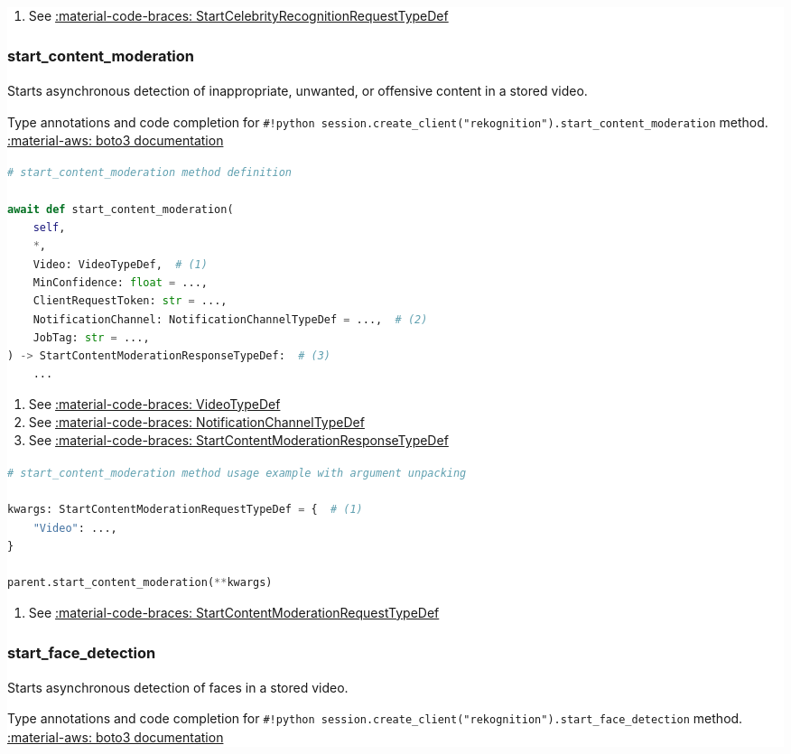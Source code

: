 1. See [:material-code-braces: StartCelebrityRecognitionRequestTypeDef](./type_defs.md#startcelebrityrecognitionrequesttypedef)

### start\_content\_moderation

Starts asynchronous detection of inappropriate, unwanted, or offensive content
in a stored video.

Type annotations and code completion for `#!python session.create_client("rekognition").start_content_moderation` method.
[:material-aws: boto3 documentation](https://boto3.amazonaws.com/v1/documentation/api/latest/reference/services/rekognition/client/start_content_moderation.html)

```python
# start_content_moderation method definition

await def start_content_moderation(
    self,
    *,
    Video: VideoTypeDef,  # (1)
    MinConfidence: float = ...,
    ClientRequestToken: str = ...,
    NotificationChannel: NotificationChannelTypeDef = ...,  # (2)
    JobTag: str = ...,
) -> StartContentModerationResponseTypeDef:  # (3)
    ...
```

1. See [:material-code-braces: VideoTypeDef](./type_defs.md#videotypedef)
2. See [:material-code-braces: NotificationChannelTypeDef](./type_defs.md#notificationchanneltypedef)
3. See [:material-code-braces: StartContentModerationResponseTypeDef](./type_defs.md#startcontentmoderationresponsetypedef)


```python
# start_content_moderation method usage example with argument unpacking

kwargs: StartContentModerationRequestTypeDef = {  # (1)
    "Video": ...,
}

parent.start_content_moderation(**kwargs)
```

1. See [:material-code-braces: StartContentModerationRequestTypeDef](./type_defs.md#startcontentmoderationrequesttypedef)

### start\_face\_detection

Starts asynchronous detection of faces in a stored video.

Type annotations and code completion for `#!python session.create_client("rekognition").start_face_detection` method.
[:material-aws: boto3 documentation](https://boto3.amazonaws.com/v1/documentation/api/latest/reference/services/rekognition/client/start_face_detection.html)
